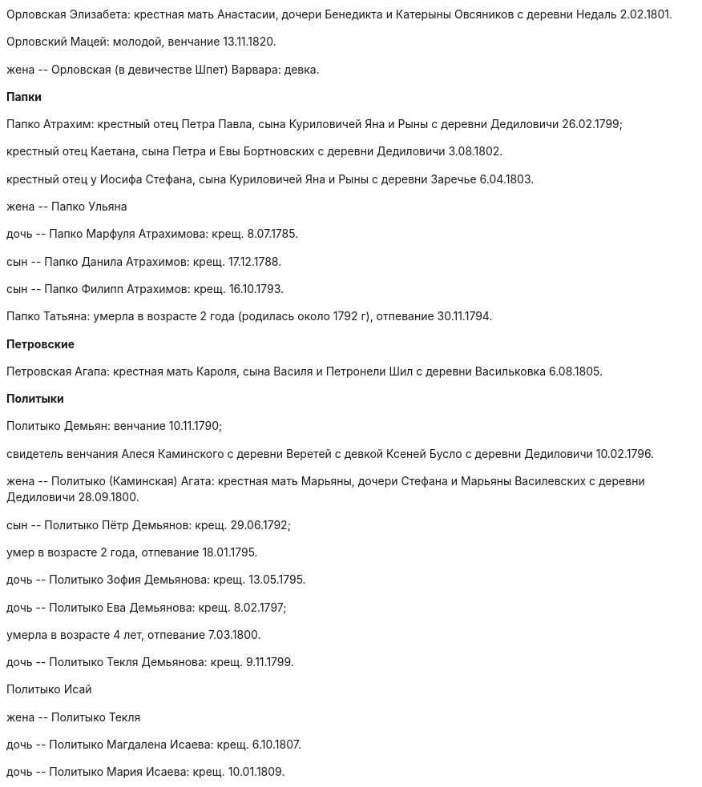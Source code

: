 Орловская Элизабета: крестная мать Анастасии, дочери Бенедикта и
Катерыны Овсяников с деревни Недаль 2.02.1801.

Орловский Мацей: молодой, венчание 13.11.1820.

жена -- Орловская (в девичестве Шпет) Варвара: девка.

**Папки**

Папко Атрахим: крестный отец Петра Павла, сына Куриловичей Яна и Рыны с
деревни Дедиловичи 26.02.1799;

крестный отец Каетана, сына Петра и Евы Бортновских с деревни Дедиловичи
3.08.1802.

крестный отец у Иосифа Стефана, сына Куриловичей Яна и Рыны с деревни
Заречье 6.04.1803.

жена -- Папко Ульяна

дочь -- Папко Марфуля Атрахимова: крещ. 8.07.1785.

сын -- Папко Данила Атрахимов: крещ. 17.12.1788.

сын -- Папко Филипп Атрахимов: крещ. 16.10.1793.

Папко Татьяна: умерла в возрасте 2 года (родилась около 1792 г),
отпевание 30.11.1794.

**Петровские**

Петровская Агапа: крестная мать Кароля, сына Василя и Петронели Шил с
деревни Васильковка 6.08.1805.

**Политыки**

Политыко Демьян: венчание 10.11.1790;

свидетель венчания Алеся Каминского с деревни Веретей с девкой Ксеней
Бусло с деревни Дедиловичи 10.02.1796.

жена -- Политыко (Каминская) Агата: крестная мать Марьяны, дочери
Стефана и Марьяны Василевских с деревни Дедиловичи 28.09.1800.

сын -- Политыко Пётр Демьянов: крещ. 29.06.1792;

умер в возрасте 2 года, отпевание 18.01.1795.

дочь -- Политыко Зофия Демьянова: крещ. 13.05.1795.

дочь -- Политыко Ева Демьянова: крещ. 8.02.1797;

умерла в возрасте 4 лет, отпевание 7.03.1800.

дочь -- Политыко Текля Демьянова: крещ. 9.11.1799.

Политыко Исай

жена -- Политыко Текля

дочь -- Политыко Магдалена Исаева: крещ. 6.10.1807.

дочь -- Политыко Мария Исаева: крещ. 10.01.1809.
